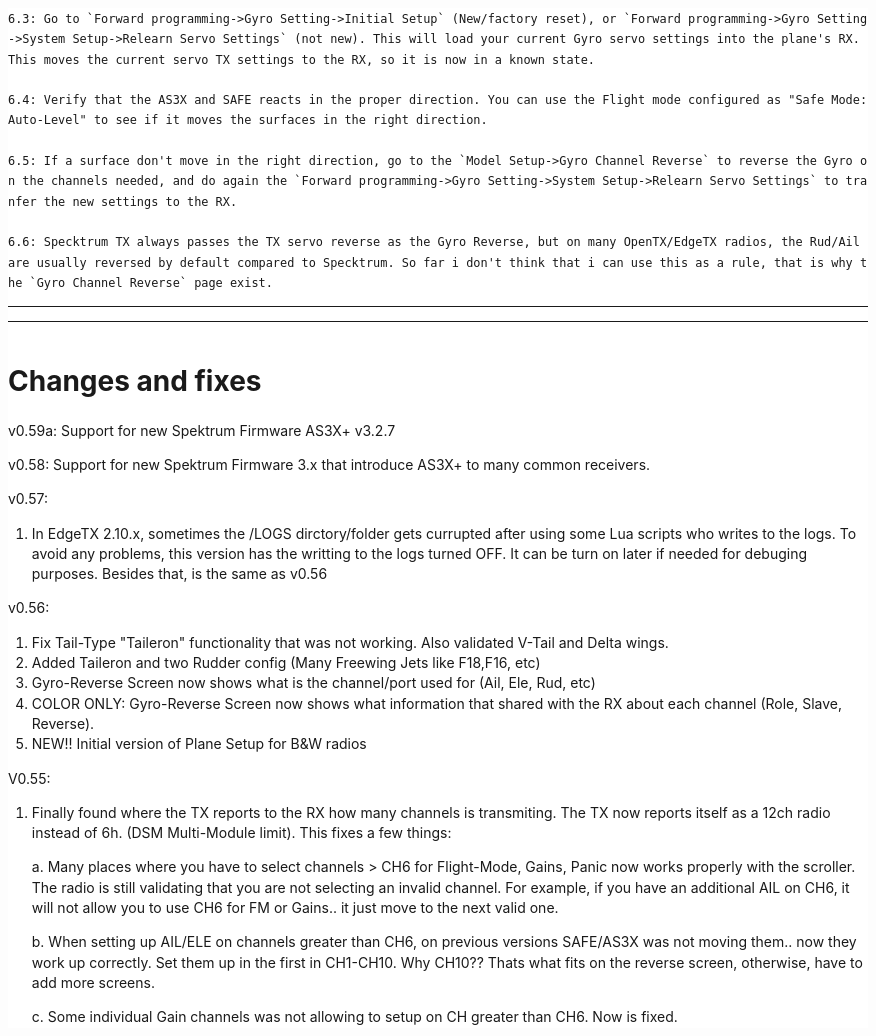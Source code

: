     6.3: Go to `Forward programming->Gyro Setting->Initial Setup` (New/factory reset), or `Forward programming->Gyro Setting->System Setup->Relearn Servo Settings` (not new). This will load your current Gyro servo settings into the plane's RX. This moves the current servo TX settings to the RX, so it is now in a known state.
 
    6.4: Verify that the AS3X and SAFE reacts in the proper direction. You can use the Flight mode configured as "Safe Mode: Auto-Level" to see if it moves the surfaces in the right direction.  
 
    6.5: If a surface don't move in the right direction, go to the `Model Setup->Gyro Channel Reverse` to reverse the Gyro on the channels needed, and do again the `Forward programming->Gyro Setting->System Setup->Relearn Servo Settings` to tranfer the new settings to the RX.

    6.6: Specktrum TX always passes the TX servo reverse as the Gyro Reverse, but on many OpenTX/EdgeTX radios, the Rud/Ail are usually reversed by default compared to Specktrum. So far i don't think that i can use this as a rule, that is why the `Gyro Channel Reverse` page exist. 
    
---
--- 


# Changes and fixes 
v0.59a:
Support for new Spektrum Firmware AS3X+ v3.2.7 

v0.58:
Support for new Spektrum Firmware 3.x that introduce AS3X+ to many common receivers.

v0.57:
1.  In EdgeTX 2.10.x, sometimes the /LOGS dirctory/folder gets currupted after using some Lua scripts who writes to the logs. To avoid any problems, this version has the writting to the logs turned OFF.  It can be turn on later if needed for debuging purposes. Besides that, is the same as v0.56

v0.56:
1. Fix Tail-Type "Taileron" functionality that was not working. Also validated V-Tail and Delta wings.
2. Added Taileron and two Rudder config (Many Freewing Jets like F18,F16, etc)
3. Gyro-Reverse Screen now shows what is the channel/port used for (Ail, Ele, Rud, etc)
4. COLOR ONLY: Gyro-Reverse Screen now shows what information that shared with the RX about each channel (Role, Slave, Reverse).
5. NEW!! Initial version of Plane Setup for B&W radios

V0.55:
1. Finally found where the TX reports to the RX how many channels is transmiting. The TX now reports itself as a 12ch radio instead of 6h. (DSM Multi-Module limit).  This fixes a few things:
    
    a. Many places where you have to select channels > CH6 for Flight-Mode, Gains, Panic now works properly with the scroller. The radio is still validating that you are not selecting an invalid channel. For example, if you have an additional AIL on CH6, it will not allow you to use CH6 for FM or Gains.. it just move to the next valid one.

    b. When setting up AIL/ELE on channels greater than CH6, on previous versions SAFE/AS3X was not moving them.. now they work up correctly.  Set them up in the first in CH1-CH10.  Why CH10?? Thats what fits on the reverse screen, otherwise, have to add more screens.

    c. Some individual Gain channels was not allowing to setup on CH greater than CH6. Now is fixed.
